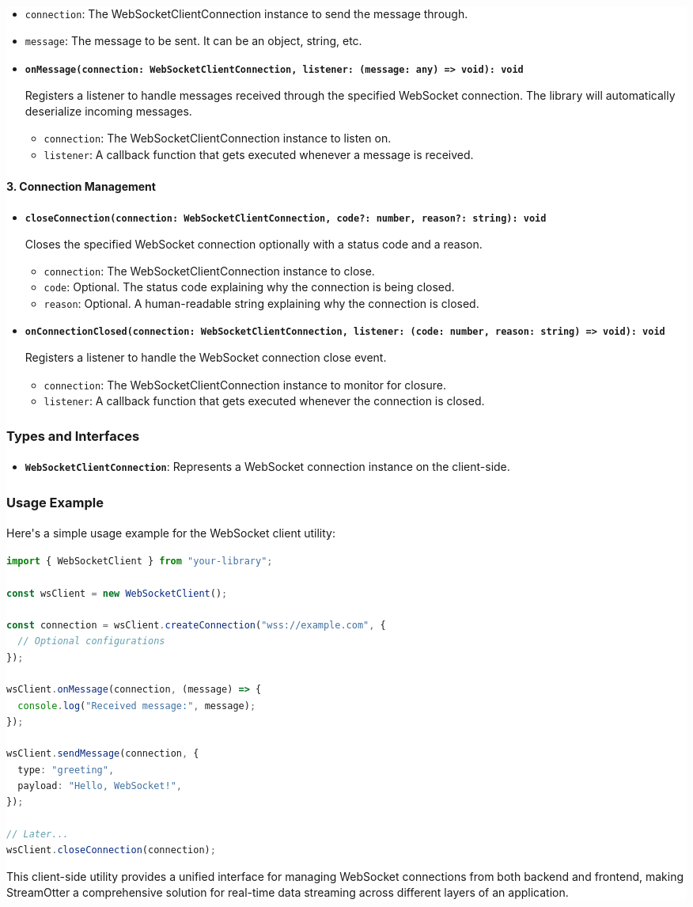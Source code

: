   - `connection`: The WebSocketClientConnection instance to send the message through.
  - `message`: The message to be sent. It can be an object, string, etc.

- **`onMessage(connection: WebSocketClientConnection, listener: (message: any) => void): void`**

  Registers a listener to handle messages received through the specified WebSocket connection. The library will automatically deserialize incoming messages.

  - `connection`: The WebSocketClientConnection instance to listen on.
  - `listener`: A callback function that gets executed whenever a message is received.

#### 3. Connection Management

- **`closeConnection(connection: WebSocketClientConnection, code?: number, reason?: string): void`**

  Closes the specified WebSocket connection optionally with a status code and a reason.

  - `connection`: The WebSocketClientConnection instance to close.
  - `code`: Optional. The status code explaining why the connection is being closed.
  - `reason`: Optional. A human-readable string explaining why the connection is closed.

- **`onConnectionClosed(connection: WebSocketClientConnection, listener: (code: number, reason: string) => void): void`**

  Registers a listener to handle the WebSocket connection close event.

  - `connection`: The WebSocketClientConnection instance to monitor for closure.
  - `listener`: A callback function that gets executed whenever the connection is closed.

### Types and Interfaces

- **`WebSocketClientConnection`**: Represents a WebSocket connection instance on the client-side.

### Usage Example

Here's a simple usage example for the WebSocket client utility:

```typescript
import { WebSocketClient } from "your-library";

const wsClient = new WebSocketClient();

const connection = wsClient.createConnection("wss://example.com", {
  // Optional configurations
});

wsClient.onMessage(connection, (message) => {
  console.log("Received message:", message);
});

wsClient.sendMessage(connection, {
  type: "greeting",
  payload: "Hello, WebSocket!",
});

// Later...
wsClient.closeConnection(connection);
```

This client-side utility provides a unified interface for managing WebSocket connections from both backend and frontend, making StreamOtter a comprehensive solution for real-time data streaming across different layers of an application.

